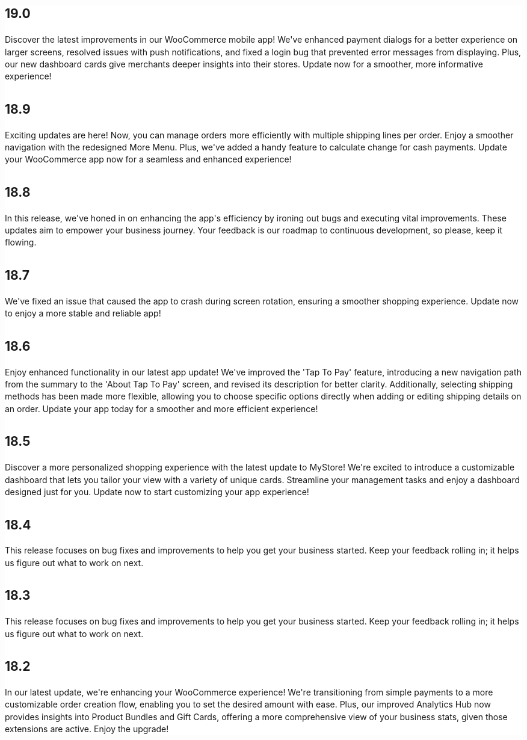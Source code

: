 

## 19.0
Discover the latest improvements in our WooCommerce mobile app! We've enhanced payment dialogs for a better experience on larger screens, resolved issues with push notifications, and fixed a login bug that prevented error messages from displaying. Plus, our new dashboard cards give merchants deeper insights into their stores. Update now for a smoother, more informative experience!

## 18.9
Exciting updates are here! Now, you can manage orders more efficiently with multiple shipping lines per order. Enjoy a smoother navigation with the redesigned More Menu. Plus, we've added a handy feature to calculate change for cash payments. Update your WooCommerce app now for a seamless and enhanced experience!

## 18.8
In this release, we've honed in on enhancing the app's efficiency by ironing out bugs and executing vital improvements. These updates aim to empower your business journey. Your feedback is our roadmap to continuous development, so please, keep it flowing.

## 18.7
We've fixed an issue that caused the app to crash during screen rotation, ensuring a smoother shopping experience. Update now to enjoy a more stable and reliable app!

## 18.6
Enjoy enhanced functionality in our latest app update! We've improved the 'Tap To Pay' feature, introducing a new navigation path from the summary to the 'About Tap To Pay' screen, and revised its description for better clarity. Additionally, selecting shipping methods has been made more flexible, allowing you to choose specific options directly when adding or editing shipping details on an order. Update your app today for a smoother and more efficient experience!

## 18.5
Discover a more personalized shopping experience with the latest update to MyStore! We're excited to introduce a customizable dashboard that lets you tailor your view with a variety of unique cards. Streamline your management tasks and enjoy a dashboard designed just for you. Update now to start customizing your app experience!

## 18.4
This release focuses on bug fixes and improvements to help you get your business started. Keep your feedback rolling in; it helps us figure out what to work on next.

## 18.3
This release focuses on bug fixes and improvements to help you get your business started. Keep your feedback rolling in; it helps us figure out what to work on next.

## 18.2
In our latest update, we're enhancing your WooCommerce experience! We're transitioning from simple payments to a more customizable order creation flow, enabling you to set the desired amount with ease. Plus, our improved Analytics Hub now provides insights into Product Bundles and Gift Cards, offering a more comprehensive view of your business stats, given those extensions are active. Enjoy the upgrade!
